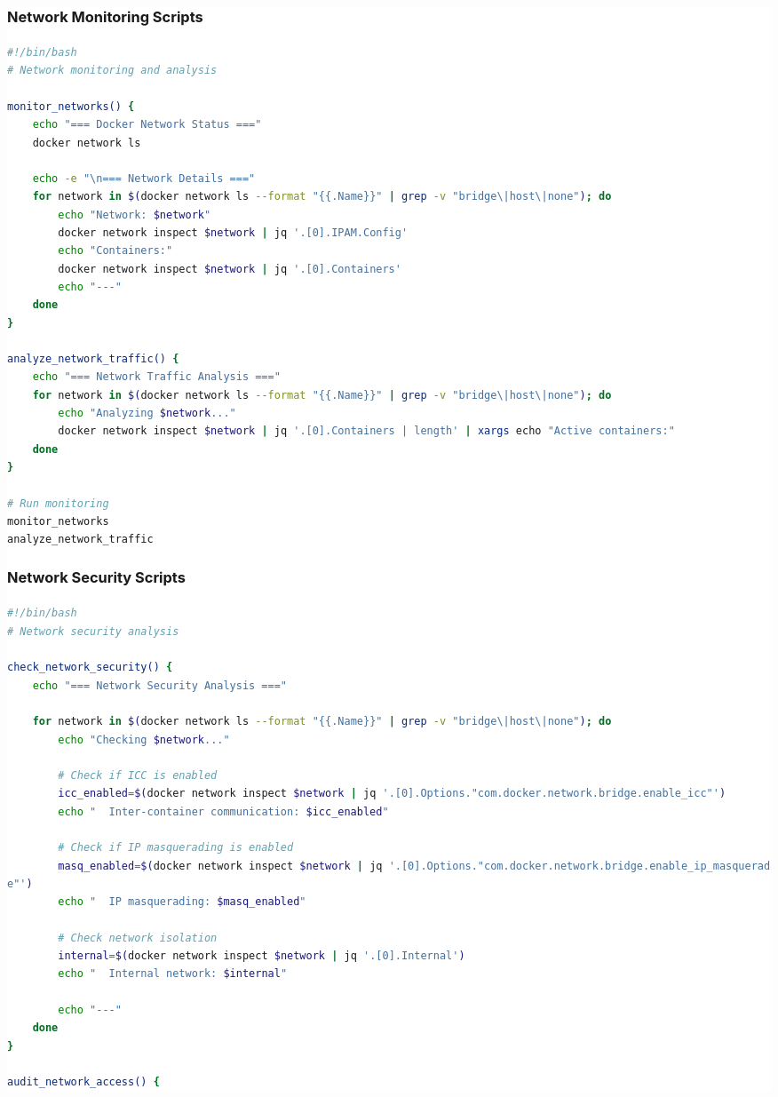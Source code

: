 ### Network Monitoring Scripts
```bash
#!/bin/bash
# Network monitoring and analysis

monitor_networks() {
    echo "=== Docker Network Status ==="
    docker network ls
    
    echo -e "\n=== Network Details ==="
    for network in $(docker network ls --format "{{.Name}}" | grep -v "bridge\|host\|none"); do
        echo "Network: $network"
        docker network inspect $network | jq '.[0].IPAM.Config'
        echo "Containers:"
        docker network inspect $network | jq '.[0].Containers'
        echo "---"
    done
}

analyze_network_traffic() {
    echo "=== Network Traffic Analysis ==="
    for network in $(docker network ls --format "{{.Name}}" | grep -v "bridge\|host\|none"); do
        echo "Analyzing $network..."
        docker network inspect $network | jq '.[0].Containers | length' | xargs echo "Active containers:"
    done
}

# Run monitoring
monitor_networks
analyze_network_traffic
```

### Network Security Scripts
```bash
#!/bin/bash
# Network security analysis

check_network_security() {
    echo "=== Network Security Analysis ==="
    
    for network in $(docker network ls --format "{{.Name}}" | grep -v "bridge\|host\|none"); do
        echo "Checking $network..."
        
        # Check if ICC is enabled
        icc_enabled=$(docker network inspect $network | jq '.[0].Options."com.docker.network.bridge.enable_icc"')
        echo "  Inter-container communication: $icc_enabled"
        
        # Check if IP masquerading is enabled
        masq_enabled=$(docker network inspect $network | jq '.[0].Options."com.docker.network.bridge.enable_ip_masquerade"')
        echo "  IP masquerading: $masq_enabled"
        
        # Check network isolation
        internal=$(docker network inspect $network | jq '.[0].Internal')
        echo "  Internal network: $internal"
        
        echo "---"
    done
}

audit_network_access() {
```